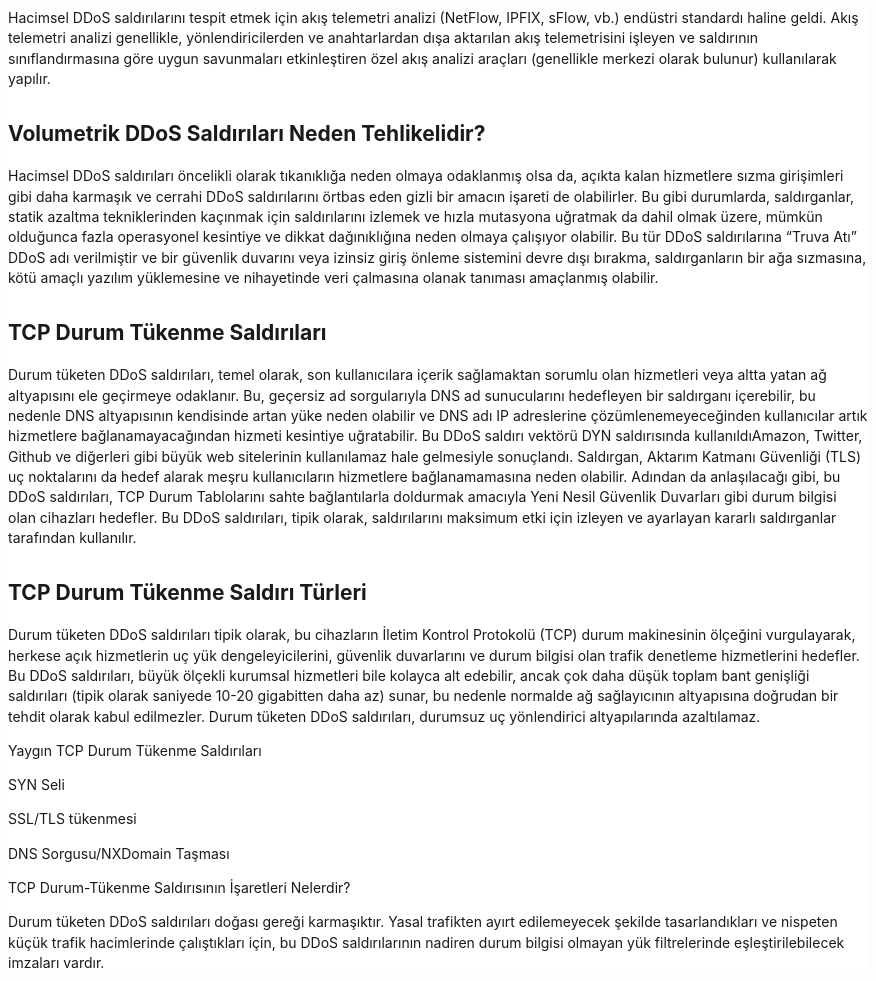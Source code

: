 Hacimsel DDoS saldırılarını tespit etmek için akış telemetri analizi (NetFlow, IPFIX, sFlow, vb.) endüstri standardı haline geldi. Akış telemetri analizi genellikle, yönlendiricilerden ve anahtarlardan dışa aktarılan akış telemetrisini işleyen ve saldırının sınıflandırmasına göre uygun savunmaları etkinleştiren özel akış analizi araçları (genellikle merkezi olarak bulunur) kullanılarak yapılır.

## Volumetrik DDoS Saldırıları Neden Tehlikelidir?

Hacimsel DDoS saldırıları öncelikli olarak tıkanıklığa neden olmaya odaklanmış olsa da, açıkta kalan hizmetlere sızma girişimleri gibi daha karmaşık ve cerrahi DDoS saldırılarını örtbas eden gizli bir amacın işareti de olabilirler. Bu gibi durumlarda, saldırganlar, statik azaltma tekniklerinden kaçınmak için saldırılarını izlemek ve hızla mutasyona uğratmak da dahil olmak üzere, mümkün olduğunca fazla operasyonel kesintiye ve dikkat dağınıklığına neden olmaya çalışıyor olabilir. Bu tür DDoS saldırılarına “Truva Atı” DDoS adı verilmiştir ve bir güvenlik duvarını veya izinsiz giriş önleme sistemini devre dışı bırakma, saldırganların bir ağa sızmasına, kötü amaçlı yazılım yüklemesine ve nihayetinde veri çalmasına olanak tanıması amaçlanmış olabilir.

## TCP Durum Tükenme Saldırıları

Durum tüketen DDoS saldırıları, temel olarak, son kullanıcılara içerik sağlamaktan sorumlu olan hizmetleri veya altta yatan ağ altyapısını ele geçirmeye odaklanır. Bu, geçersiz ad sorgularıyla DNS ad sunucularını hedefleyen bir saldırganı içerebilir, bu nedenle DNS altyapısının kendisinde artan yüke neden olabilir ve DNS adı IP adreslerine çözümlenemeyeceğinden kullanıcılar artık hizmetlere bağlanamayacağından hizmeti kesintiye uğratabilir. Bu DDoS saldırı vektörü DYN saldırısında kullanıldıAmazon, Twitter, Github ve diğerleri gibi büyük web sitelerinin kullanılamaz hale gelmesiyle sonuçlandı. Saldırgan, Aktarım Katmanı Güvenliği (TLS) uç noktalarını da hedef alarak meşru kullanıcıların hizmetlere bağlanamamasına neden olabilir. Adından da anlaşılacağı gibi, bu DDoS saldırıları, TCP Durum Tablolarını sahte bağlantılarla doldurmak amacıyla Yeni Nesil Güvenlik Duvarları gibi durum bilgisi olan cihazları hedefler. Bu DDoS saldırıları, tipik olarak, saldırılarını maksimum etki için izleyen ve ayarlayan kararlı saldırganlar tarafından kullanılır.

## TCP Durum Tükenme Saldırı Türleri

Durum tüketen DDoS saldırıları tipik olarak, bu cihazların İletim Kontrol Protokolü (TCP) durum makinesinin ölçeğini vurgulayarak, herkese açık hizmetlerin uç yük dengeleyicilerini, güvenlik duvarlarını ve durum bilgisi olan trafik denetleme hizmetlerini hedefler. Bu DDoS saldırıları, büyük ölçekli kurumsal hizmetleri bile kolayca alt edebilir, ancak çok daha düşük toplam bant genişliği saldırıları (tipik olarak saniyede 10-20 gigabitten daha az) sunar, bu nedenle normalde ağ sağlayıcının altyapısına doğrudan bir tehdit olarak kabul edilmezler. Durum tüketen DDoS saldırıları, durumsuz uç yönlendirici altyapılarında azaltılamaz.

Yaygın TCP Durum Tükenme Saldırıları

SYN Seli

SSL/TLS tükenmesi

DNS Sorgusu/NXDomain Taşması

TCP Durum-Tükenme Saldırısının İşaretleri Nelerdir?

Durum tüketen DDoS saldırıları doğası gereği karmaşıktır. Yasal trafikten ayırt edilemeyecek şekilde tasarlandıkları ve nispeten küçük trafik hacimlerinde çalıştıkları için, bu DDoS saldırılarının nadiren durum bilgisi olmayan yük filtrelerinde eşleştirilebilecek imzaları vardır.
